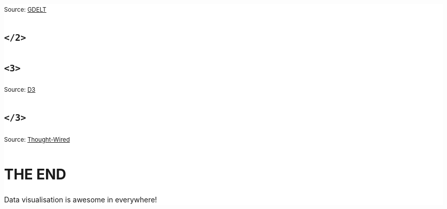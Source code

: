 
<iframe data-src="http://gdeltproject.org/globaldashboard/" width="1200" height="700" scrolling="true"></iframe>

<small>Source: [GDELT](http://gdeltproject.org/globaldashboard/)</small>


## ```</2>```



## ```<3>```


<iframe data-src="https://d3js.org/" width="1200" height="700" scrolling="true"></iframe>

<small>Source: [D3](https://d3js.org/)</small>


## ```</3>```



<iframe data-src="http://www.thought-wired.com/" width="1200" height="700" scrolling="true"></iframe>

<small>Source: [Thought-Wired](http://www.thought-wired.com/)</small>



# THE END
<canvas width=400 height=400 class="anything">

</canvas>

Data visualisation is awesome in <span class="country">everywhere</span>!

[<i class="fas fa-print"></i>](?print-pdf#)
